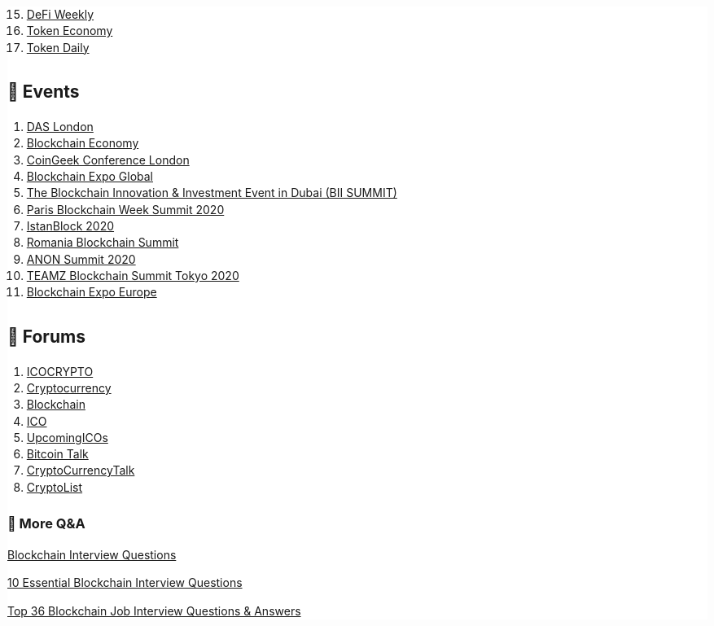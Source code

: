 15. [DeFi Weekly](https://defiweekly.substack.com/)
16. [Token Economy](https://tokeneconomy.co/)
17. [Token Daily](https://www.tokendaily.co/join-newsletter)

## 📌 Events

1. [DAS London](https://blockworksgroup.io/das-london)
2. [Blockchain Economy](https://www.blockchaineconomy.istanbul/EN/)
3. [CoinGeek Conference London](https://coingeekconference.com/)
4. [Blockchain Expo Global](https://blockchain-expo.com/global/)
5. [The Blockchain Innovation & Investment Event in Dubai \(BII SUMMIT\)](https://www.biisummit.com/)
6. [Paris Blockchain Week Summit 2020](http://pbwsummit.com/)
7. [IstanBlock 2020](https://istanbulblockchainweek.com/)
8. [Romania Blockchain Summit](http://www.romaniablockchainsummit.com/)
9. [ANON Summit 2020](https://www.eventbrite.co.uk/e/anon-summit-2020-blockchain-ai-iot-tickets-59712578931?discount=15now)
10. [TEAMZ Blockchain Summit Tokyo 2020](https://summit.teamz.co.jp/)
11. [Blockchain Expo Europe](https://blockchain-expo.com/europe/)

## 📌 Forums

1. [ICOCRYPTO](https://www.reddit.com/r/icocrypto/)
2. [Cryptocurrency](https://www.reddit.com/r/CryptoCurrency/)
3. [Blockchain](https://www.reddit.com/r/BlockChain/)
4. [ICO](https://www.reddit.com/r/ico/)
5. [UpcomingICOs](https://t.me/UpcomingICOs)
6. [Bitcoin Talk](https://bitcointalk.org/)
7. [CryptoCurrencyTalk](https://cryptocurrencytalk.com/)
8. [CryptoList](https://github.com/coinpride/CryptoList)

### 📌 More Q&A

[Blockchain Interview Questions](https://mindmajix.com/blockchain-interview-questions)

[10 Essential Blockchain Interview Questions](https://www.toptal.com/blockchain/interview-questions)

[Top 36 Blockchain Job Interview Questions & Answers](https://blockchainsfactory.com/blockchain-interview-questions/)

